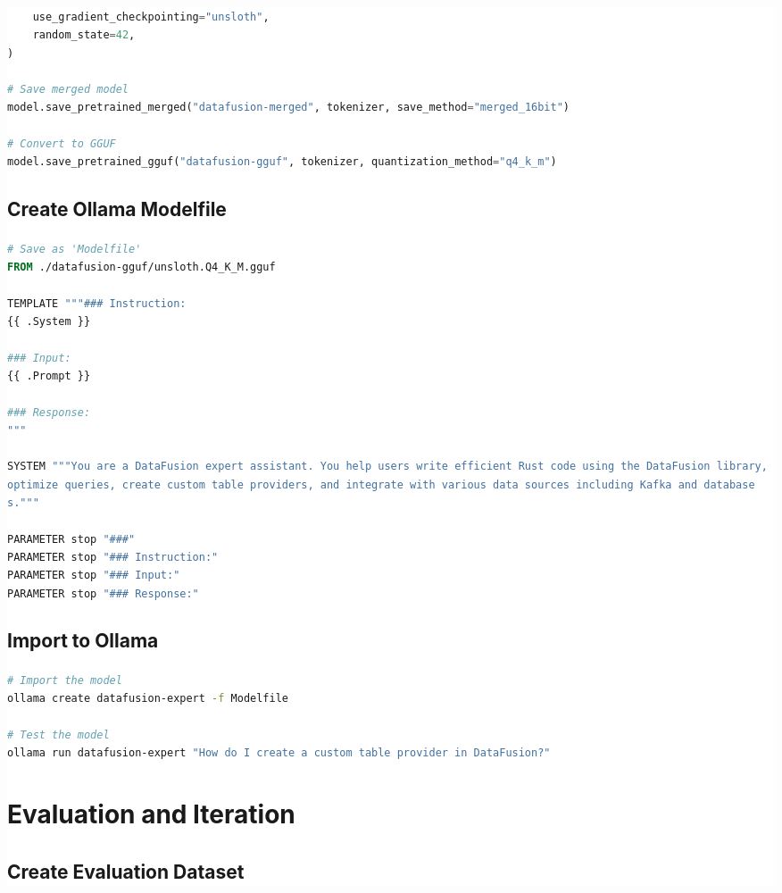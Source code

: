 ```python
    use_gradient_checkpointing="unsloth",
    random_state=42,
)

# Save merged model
model.save_pretrained_merged("datafusion-merged", tokenizer, save_method="merged_16bit")

# Convert to GGUF
model.save_pretrained_gguf("datafusion-gguf", tokenizer, quantization_method="q4_k_m")
```

## Create Ollama Modelfile

```dockerfile
# Save as 'Modelfile'
FROM ./datafusion-gguf/unsloth.Q4_K_M.gguf

TEMPLATE """### Instruction:
{{ .System }}

### Input:
{{ .Prompt }}

### Response:
"""

SYSTEM """You are a DataFusion expert assistant. You help users write efficient Rust code using the DataFusion library, optimize queries, create custom table providers, and integrate with various data sources including Kafka and databases."""

PARAMETER stop "###"
PARAMETER stop "### Instruction:"
PARAMETER stop "### Input:"
PARAMETER stop "### Response:"
```

## Import to Ollama
```bash
# Import the model
ollama create datafusion-expert -f Modelfile

# Test the model
ollama run datafusion-expert "How do I create a custom table provider in DataFusion?"
```

# Evaluation and Iteration

##  Create Evaluation Dataset
